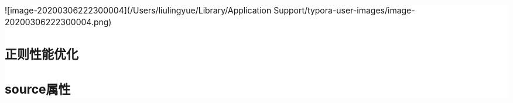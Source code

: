 ![image-20200306222300004](/Users/liulingyue/Library/Application Support/typora-user-images/image-20200306222300004.png)





## 正则性能优化


## source属性

